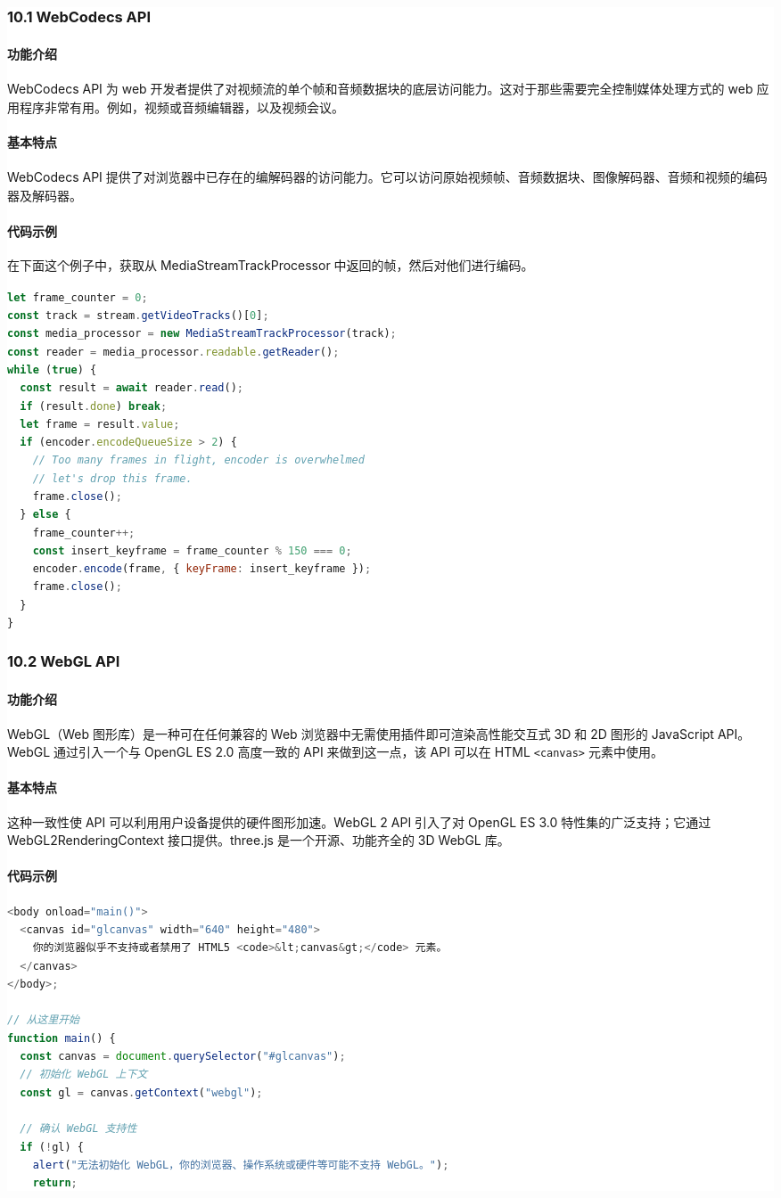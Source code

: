 ### 10.1 WebCodecs API

#### 功能介绍

WebCodecs API 为 web 开发者提供了对视频流的单个帧和音频数据块的底层访问能力。这对于那些需要完全控制媒体处理方式的 web 应用程序非常有用。例如，视频或音频编辑器，以及视频会议。

#### 基本特点

WebCodecs API 提供了对浏览器中已存在的编解码器的访问能力。它可以访问原始视频帧、音频数据块、图像解码器、音频和视频的编码器及解码器。

#### 代码示例

在下面这个例子中，获取从 MediaStreamTrackProcessor 中返回的帧，然后对他们进行编码。

```js
let frame_counter = 0;
const track = stream.getVideoTracks()[0];
const media_processor = new MediaStreamTrackProcessor(track);
const reader = media_processor.readable.getReader();
while (true) {
  const result = await reader.read();
  if (result.done) break;
  let frame = result.value;
  if (encoder.encodeQueueSize > 2) {
    // Too many frames in flight, encoder is overwhelmed
    // let's drop this frame.
    frame.close();
  } else {
    frame_counter++;
    const insert_keyframe = frame_counter % 150 === 0;
    encoder.encode(frame, { keyFrame: insert_keyframe });
    frame.close();
  }
}
```

### 10.2 WebGL API

#### 功能介绍

WebGL（Web 图形库）是一种可在任何兼容的 Web 浏览器中无需使用插件即可渲染高性能交互式 3D 和 2D 图形的 JavaScript API。WebGL 通过引入一个与 OpenGL ES 2.0 高度一致的 API 来做到这一点，该 API 可以在 HTML `<canvas>` 元素中使用。

#### 基本特点

这种一致性使 API 可以利用用户设备提供的硬件图形加速。WebGL 2 API 引入了对 OpenGL ES 3.0 特性集的广泛支持；它通过 WebGL2RenderingContext 接口提供。three.js 是一个开源、功能齐全的 3D WebGL 库。

#### 代码示例

```js
<body onload="main()">
  <canvas id="glcanvas" width="640" height="480">
    你的浏览器似乎不支持或者禁用了 HTML5 <code>&lt;canvas&gt;</code> 元素。
  </canvas>
</body>;

// 从这里开始
function main() {
  const canvas = document.querySelector("#glcanvas");
  // 初始化 WebGL 上下文
  const gl = canvas.getContext("webgl");

  // 确认 WebGL 支持性
  if (!gl) {
    alert("无法初始化 WebGL，你的浏览器、操作系统或硬件等可能不支持 WebGL。");
    return;
```